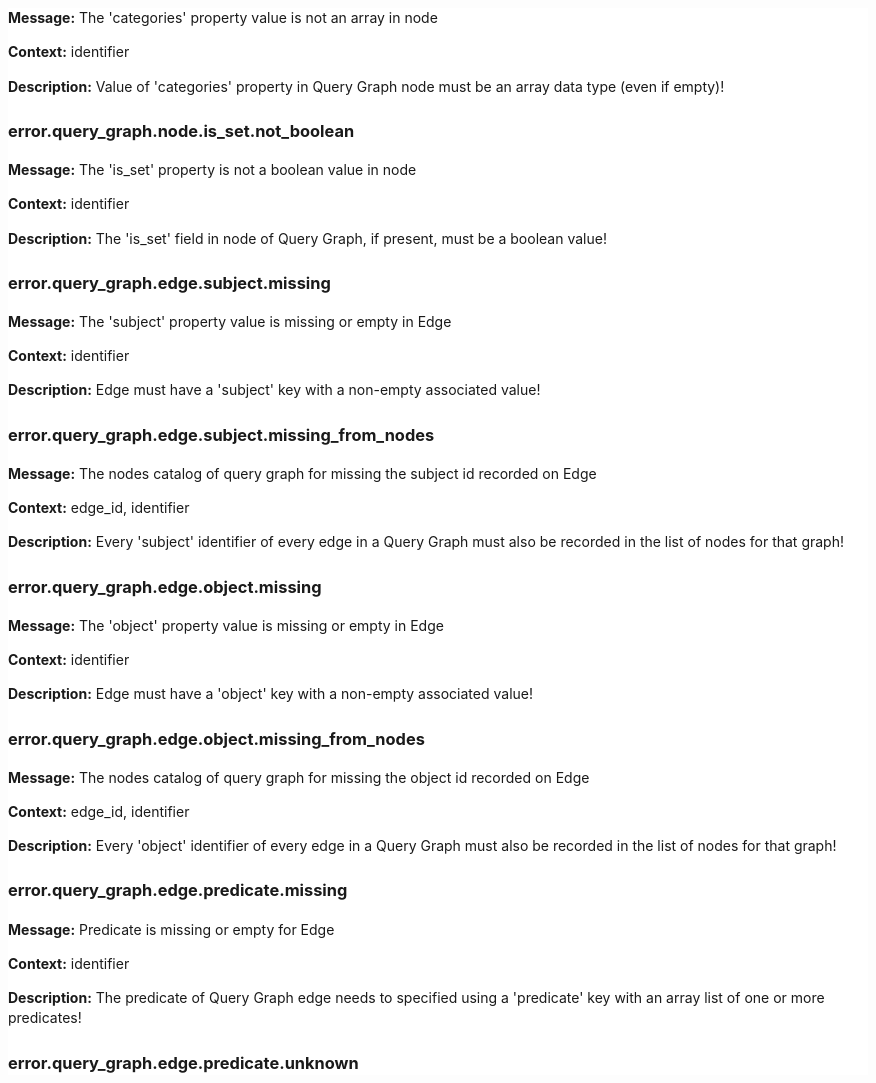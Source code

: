 **Message:** The 'categories' property value is not an array in node

**Context:** identifier

**Description:** Value of 'categories' property in Query Graph node must be an array data type (even if empty)!

### error.query_graph.node.is_set.not_boolean

**Message:** The 'is_set' property is not a boolean value in node

**Context:** identifier

**Description:** The 'is_set' field in node of Query Graph, if present, must be a boolean value!

### error.query_graph.edge.subject.missing

**Message:** The 'subject' property value is missing or empty in Edge

**Context:** identifier

**Description:** Edge must have a 'subject' key with a non-empty associated value!

### error.query_graph.edge.subject.missing_from_nodes

**Message:** The nodes catalog of query graph for missing the subject id recorded on Edge

**Context:** edge_id, identifier

**Description:** Every 'subject' identifier of every edge in a Query Graph must also be recorded in the list of nodes for that graph!

### error.query_graph.edge.object.missing

**Message:** The 'object' property value is missing or empty in Edge

**Context:** identifier

**Description:** Edge must have a 'object' key with a non-empty associated value!

### error.query_graph.edge.object.missing_from_nodes

**Message:** The nodes catalog of query graph for missing the object id recorded on Edge

**Context:** edge_id, identifier

**Description:** Every 'object' identifier of every edge in a Query Graph must also be recorded in the list of nodes for that graph!

### error.query_graph.edge.predicate.missing

**Message:** Predicate is missing or empty for Edge

**Context:** identifier

**Description:** The predicate of Query Graph edge needs to specified using a 'predicate' key with an array list of one or more predicates!

### error.query_graph.edge.predicate.unknown

